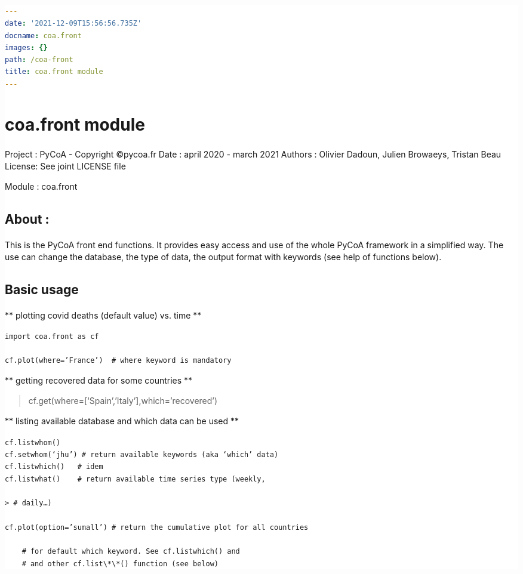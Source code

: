 ```yaml
---
date: '2021-12-09T15:56:56.735Z'
docname: coa.front
images: {}
path: /coa-front
title: coa.front module
---
```


# coa.front module

Project : PyCoA - Copyright ©pycoa.fr
Date :    april 2020 - march 2021
Authors : Olivier Dadoun, Julien Browaeys, Tristan Beau
License: See joint LICENSE file

Module : coa.front

## About :

This is the PyCoA front end functions. It provides easy access and
use of the whole PyCoA framework in a simplified way.
The use can change the database, the type of data, the output format
with keywords (see help of functions below).

## Basic usage

\*\* plotting covid deaths (default value) vs. time \*\*

    import coa.front as cf

    cf.plot(where=’France’)  # where keyword is mandatory

\*\* getting recovered data for some countries \*\*

> cf.get(where=[‘Spain’,’Italy’],which=’recovered’)

\*\* listing available database and which data can be used \*\*

    cf.listwhom()
    cf.setwhom(‘jhu’) # return available keywords (aka ‘which’ data)
    cf.listwhich()   # idem
    cf.listwhat()    # return available time series type (weekly,

    > # daily…)

    cf.plot(option=’sumall’) # return the cumulative plot for all countries

        # for default which keyword. See cf.listwhich() and
        # and other cf.list\*\*() function (see below)
